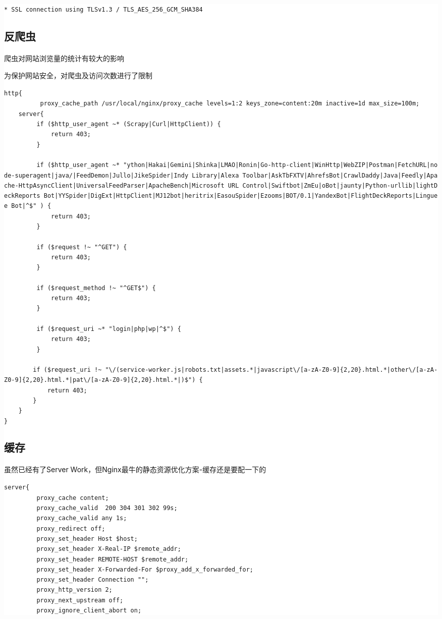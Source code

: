 ```vim
* SSL connection using TLSv1.3 / TLS_AES_256_GCM_SHA384
```

## 反爬虫

爬虫对网站浏览量的统计有较大的影响

为保护网站安全，对爬虫及访问次数进行了限制

```vim
http{
          proxy_cache_path /usr/local/nginx/proxy_cache levels=1:2 keys_zone=content:20m inactive=1d max_size=100m;
    server{
         if ($http_user_agent ~* (Scrapy|Curl|HttpClient)) {
             return 403;
         }

         if ($http_user_agent ~* "ython|Hakai|Gemini|Shinka|LMAO|Ronin|Go-http-client|WinHttp|WebZIP|Postman|FetchURL|node-superagent|java/|FeedDemon|Jullo|JikeSpider|Indy Library|Alexa Toolbar|AskTbFXTV|AhrefsBot|CrawlDaddy|Java|Feedly|Apache-HttpAsyncClient|UniversalFeedParser|ApacheBench|Microsoft URL Control|Swiftbot|ZmEu|oBot|jaunty|Python-urllib|lightDeckReports Bot|YYSpider|DigExt|HttpClient|MJ12bot|heritrix|EasouSpider|Ezooms|BOT/0.1|YandexBot|FlightDeckReports|Linguee Bot|^$" ) {
             return 403;
         }

         if ($request !~ "^GET") {
             return 403;
         }

         if ($request_method !~ "^GET$") {
             return 403;
         }

         if ($request_uri ~* "login|php|wp|^$") {
             return 403;
         }

        if ($request_uri !~ "\/(service-worker.js|robots.txt|assets.*|javascript\/[a-zA-Z0-9]{2,20}.html.*|other\/[a-zA-Z0-9]{2,20}.html.*|pat\/[a-zA-Z0-9]{2,20}.html.*|)$") {
            return 403;
        }
    }
}
```

## 缓存

虽然已经有了Server Work，但Nginx最牛的静态资源优化方案-缓存还是要配一下的

```vim
server{
         proxy_cache content;
         proxy_cache_valid  200 304 301 302 99s;
         proxy_cache_valid any 1s;
         proxy_redirect off;
         proxy_set_header Host $host;
         proxy_set_header X-Real-IP $remote_addr;
         proxy_set_header REMOTE-HOST $remote_addr;
         proxy_set_header X-Forwarded-For $proxy_add_x_forwarded_for;
         proxy_set_header Connection "";
         proxy_http_version 2;
         proxy_next_upstream off;
         proxy_ignore_client_abort on;
```
